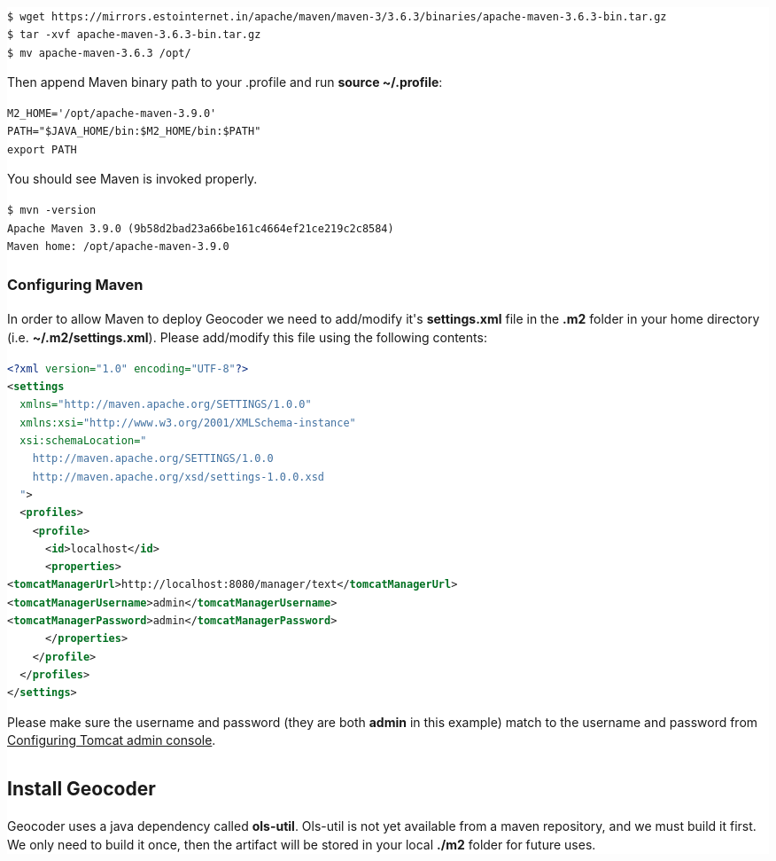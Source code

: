 ```console
$ wget https://mirrors.estointernet.in/apache/maven/maven-3/3.6.3/binaries/apache-maven-3.6.3-bin.tar.gz
$ tar -xvf apache-maven-3.6.3-bin.tar.gz
$ mv apache-maven-3.6.3 /opt/
```

Then append Maven binary path to your .profile and run **source ~/.profile**:
```console
M2_HOME='/opt/apache-maven-3.9.0'
PATH="$JAVA_HOME/bin:$M2_HOME/bin:$PATH"
export PATH
```

You should see Maven is invoked properly.
```console
$ mvn -version
Apache Maven 3.9.0 (9b58d2bad23a66be161c4664ef21ce219c2c8584)
Maven home: /opt/apache-maven-3.9.0
```

### Configuring Maven

In order to allow Maven to deploy Geocoder we need to add/modify it's **settings.xml**
file in the **.m2** folder in your home directory (i.e. **~/.m2/settings.xml**). Please add/modify this file using the following contents:

```xml
<?xml version="1.0" encoding="UTF-8"?>
<settings
  xmlns="http://maven.apache.org/SETTINGS/1.0.0"
  xmlns:xsi="http://www.w3.org/2001/XMLSchema-instance"
  xsi:schemaLocation="
    http://maven.apache.org/SETTINGS/1.0.0
    http://maven.apache.org/xsd/settings-1.0.0.xsd
  ">
  <profiles>
    <profile>
      <id>localhost</id>
      <properties>
<tomcatManagerUrl>http://localhost:8080/manager/text</tomcatManagerUrl>
<tomcatManagerUsername>admin</tomcatManagerUsername>
<tomcatManagerPassword>admin</tomcatManagerPassword>
      </properties>
    </profile>
  </profiles>
</settings>
```
Please make sure the username and password (they are both **admin** in this example)
match to the username and password from [Configuring Tomcat admin console](#configuring-tomcat-admin-console).



## Install Geocoder
Geocoder uses a java dependency called **ols-util**.
Ols-util is not yet available from a maven repository, and we must build it first. 
We only need to build it once, then the artifact will be stored in your local **./m2** folder for future uses.
